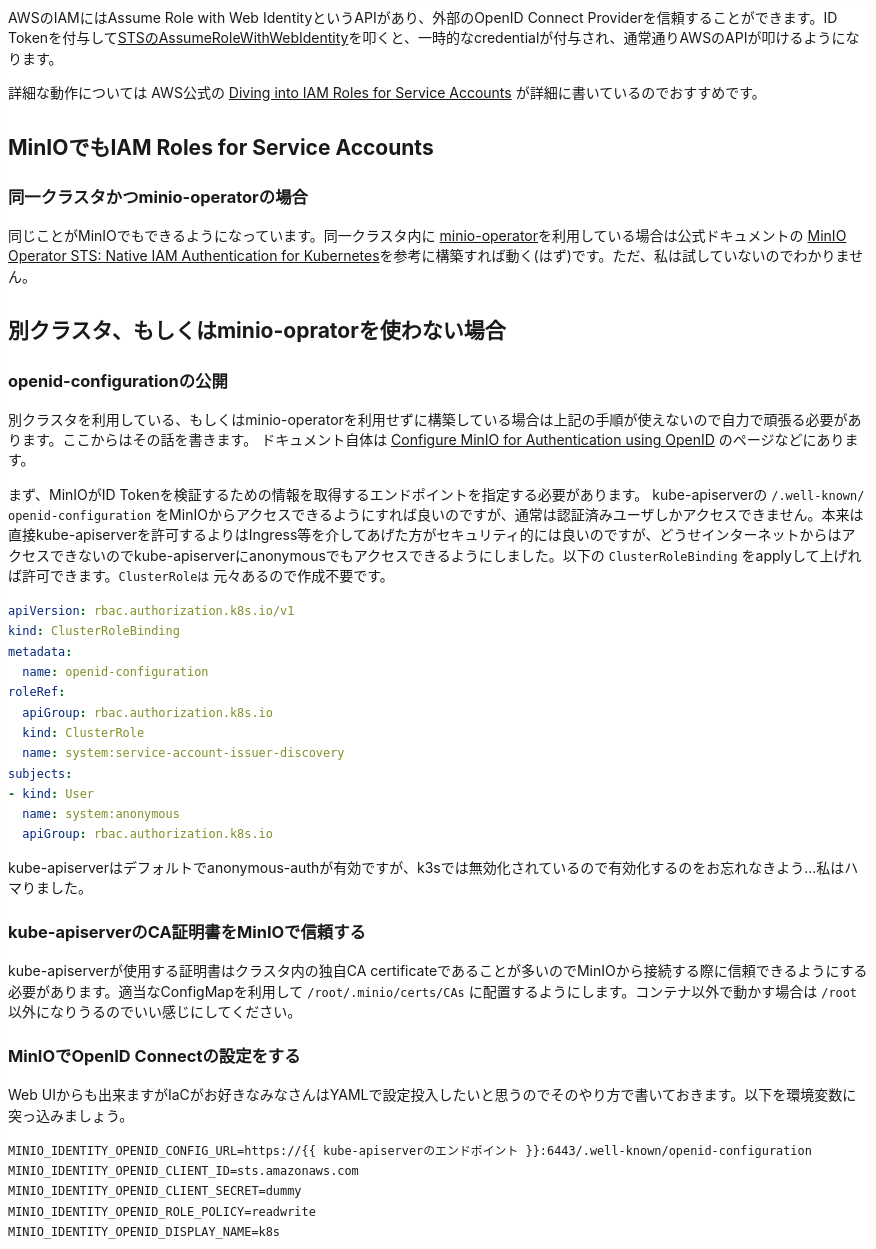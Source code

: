 AWSのIAMにはAssume Role with Web IdentityというAPIがあり、外部のOpenID Connect Providerを信頼することができます。ID Tokenを付与して[STSのAssumeRoleWithWebIdentity](https://docs.aws.amazon.com/STS/latest/APIReference/API_AssumeRoleWithWebIdentity.html)を叩くと、一時的なcredentialが付与され、通常通りAWSのAPIが叩けるようになります。

詳細な動作については AWS公式の [Diving into IAM Roles for Service Accounts](https://aws.amazon.com/jp/blogs/containers/diving-into-iam-roles-for-service-accounts/) が詳細に書いているのでおすすめです。

## MinIOでもIAM Roles for Service Accounts
### 同一クラスタかつminio-operatorの場合
同じことがMinIOでもできるようになっています。同一クラスタ内に [minio-operator](https://github.com/minio/operator)を利用している場合は公式ドキュメントの [MinIO Operator STS: Native IAM Authentication for Kubernetes](https://github.com/minio/operator/tree/v5.0.11/examples/kustomization/sts-example)を参考に構築すれば動く(はず)です。ただ、私は試していないのでわかりません。


## 別クラスタ、もしくはminio-opratorを使わない場合
### openid-configurationの公開
別クラスタを利用している、もしくはminio-operatorを利用せずに構築している場合は上記の手順が使えないので自力で頑張る必要があります。ここからはその話を書きます。
ドキュメント自体は [Configure MinIO for Authentication using OpenID](https://min.io/docs/minio/windows/operations/external-iam/configure-openid-external-identity-management.html) のページなどにあります。

まず、MinIOがID Tokenを検証するための情報を取得するエンドポイントを指定する必要があります。 kube-apiserverの `/.well-known/openid-configuration` をMinIOからアクセスできるようにすれば良いのですが、通常は認証済みユーザしかアクセスできません。本来は直接kube-apiserverを許可するよりはIngress等を介してあげた方がセキュリティ的には良いのですが、どうせインターネットからはアクセスできないのでkube-apiserverにanonymousでもアクセスできるようにしました。以下の `ClusterRoleBinding` をapplyして上げれば許可できます。`ClusterRoleは` 元々あるので作成不要です。

```yaml
apiVersion: rbac.authorization.k8s.io/v1
kind: ClusterRoleBinding
metadata:
  name: openid-configuration
roleRef:
  apiGroup: rbac.authorization.k8s.io
  kind: ClusterRole
  name: system:service-account-issuer-discovery
subjects:
- kind: User
  name: system:anonymous
  apiGroup: rbac.authorization.k8s.io
```

kube-apiserverはデフォルトでanonymous-authが有効ですが、k3sでは無効化されているので有効化するのをお忘れなきよう...私はハマりました。

### kube-apiserverのCA証明書をMinIOで信頼する
kube-apiserverが使用する証明書はクラスタ内の独自CA certificateであることが多いのでMinIOから接続する際に信頼できるようにする必要があります。適当なConfigMapを利用して `/root/.minio/certs/CAs` に配置するようにします。コンテナ以外で動かす場合は `/root` 以外になりうるのでいい感じにしてください。

### MinIOでOpenID Connectの設定をする

Web UIからも出来ますがIaCがお好きなみなさんはYAMLで設定投入したいと思うのでそのやり方で書いておきます。以下を環境変数に突っ込みましょう。

```
MINIO_IDENTITY_OPENID_CONFIG_URL=https://{{ kube-apiserverのエンドポイント }}:6443/.well-known/openid-configuration
MINIO_IDENTITY_OPENID_CLIENT_ID=sts.amazonaws.com
MINIO_IDENTITY_OPENID_CLIENT_SECRET=dummy
MINIO_IDENTITY_OPENID_ROLE_POLICY=readwrite
MINIO_IDENTITY_OPENID_DISPLAY_NAME=k8s
```
